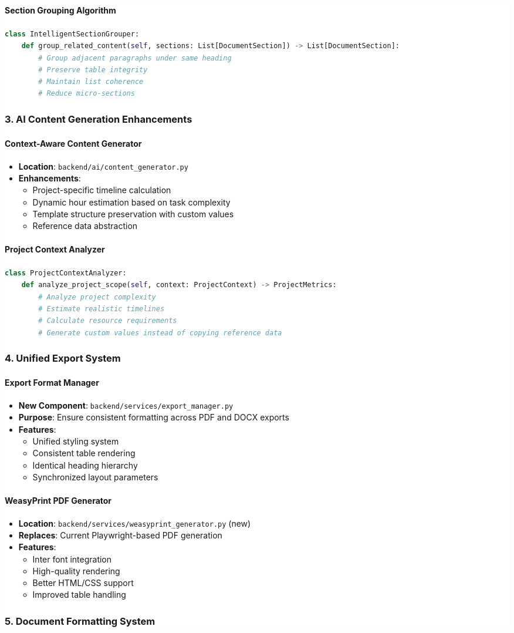 #### Section Grouping Algorithm
```python
class IntelligentSectionGrouper:
    def group_related_content(self, sections: List[DocumentSection]) -> List[DocumentSection]:
        # Group adjacent paragraphs under same heading
        # Preserve table integrity
        # Maintain list coherence
        # Reduce micro-sections
```

### 3. AI Content Generation Enhancements

#### Context-Aware Content Generator
- **Location**: `backend/ai/content_generator.py`
- **Enhancements**:
  - Project-specific timeline calculation
  - Dynamic hour estimation based on task complexity
  - Template structure preservation with custom values
  - Reference data abstraction

#### Project Context Analyzer
```python
class ProjectContextAnalyzer:
    def analyze_project_scope(self, context: ProjectContext) -> ProjectMetrics:
        # Analyze project complexity
        # Estimate realistic timelines
        # Calculate resource requirements
        # Generate custom values instead of copying reference data
```

### 4. Unified Export System

#### Export Format Manager
- **New Component**: `backend/services/export_manager.py`
- **Purpose**: Ensure consistent formatting across PDF and DOCX exports
- **Features**:
  - Unified styling system
  - Consistent table rendering
  - Identical heading hierarchy
  - Synchronized layout parameters

#### WeasyPrint PDF Generator
- **Location**: `backend/services/weasyprint_generator.py` (new)
- **Replaces**: Current Playwright-based PDF generation
- **Features**:
  - Inter font integration
  - High-quality rendering
  - Better HTML/CSS support
  - Improved table handling

### 5. Document Formatting System
